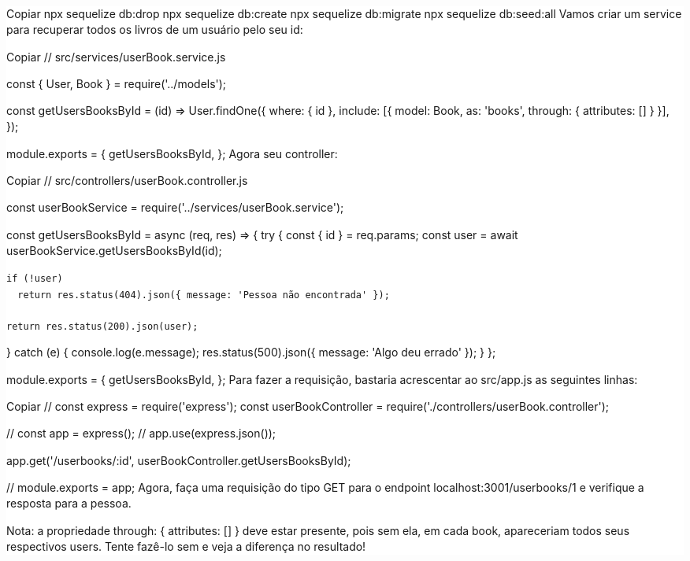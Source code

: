 Copiar
npx sequelize db:drop
npx sequelize db:create
npx sequelize db:migrate
npx sequelize db:seed:all
Vamos criar um service para recuperar todos os livros de um usuário pelo seu id:

Copiar
// src/services/userBook.service.js

const { User, Book } = require('../models');

const getUsersBooksById = (id) => User.findOne({
  where: { id },
  include: [{ model: Book, as: 'books', through: { attributes: [] } }],
});

module.exports = {
  getUsersBooksById,
};
Agora seu controller:

Copiar
// src/controllers/userBook.controller.js

const userBookService = require('../services/userBook.service');

const getUsersBooksById = async (req, res) => {
  try {
    const { id } = req.params;
    const user = await userBookService.getUsersBooksById(id);

    if (!user)
      return res.status(404).json({ message: 'Pessoa não encontrada' });

    return res.status(200).json(user);
  } catch (e) {
    console.log(e.message);
    res.status(500).json({ message: 'Algo deu errado' });
  }
};

module.exports = {
  getUsersBooksById,
};
Para fazer a requisição, bastaria acrescentar ao src/app.js as seguintes linhas:

Copiar
// const express = require('express');
const userBookController = require('./controllers/userBook.controller');

// const app = express();
// app.use(express.json());

app.get('/userbooks/:id', userBookController.getUsersBooksById);

// module.exports = app;
Agora, faça uma requisição do tipo GET para o endpoint localhost:3001/userbooks/1 e verifique a resposta para a pessoa.

Nota: a propriedade through: { attributes: [] } deve estar presente, pois sem ela, em cada book, apareceriam todos seus respectivos users. Tente fazê-lo sem e veja a diferença no resultado!